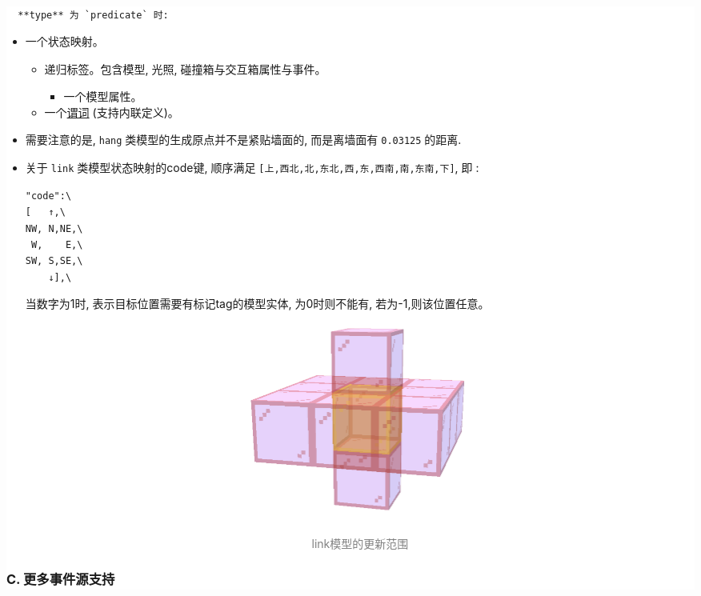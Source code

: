      **type** 为 `predicate` 时:  
  - <node type="compound" name=""/>一个状态映射。
    - <node type="compound" name="model"/>递归标签。包含模型, 光照, 碰撞箱与交互箱属性与事件。
      - <node type="any" name="<模型属性标签>"/>一个模型属性。
    - <node type="string" name="predicate"/> 一个[谓词](https://zh.minecraft.wiki/w/谓词) (支持内联定义)。
</div>


- 需要注意的是, `hang` 类模型的生成原点并不是紧贴墙面的, 而是离墙面有 `0.03125` 的距离.

- 关于 `link` 类模型状态映射的code键, 顺序满足 `[上,西北,北,东北,西,东,西南,南,东南,下]`, 即 :

  ```mcfunction
  "code":\
  [   ↑,\
  NW, N,NE,\
   W,    E,\
  SW, S,SE,\
      ↓],\
  ```

  当数字为1时, 表示目标位置需要有标记tag的模型实体, 为0时则不能有, 若为-1,则该位置任意。

  <div style="text-align:center">
  <img src=".\2.png" alt="2.png" style="zoom:50%;" />
  <p style="color: gray;">link模型的更新范围</p>
  </div>

### C. 更多事件源支持
